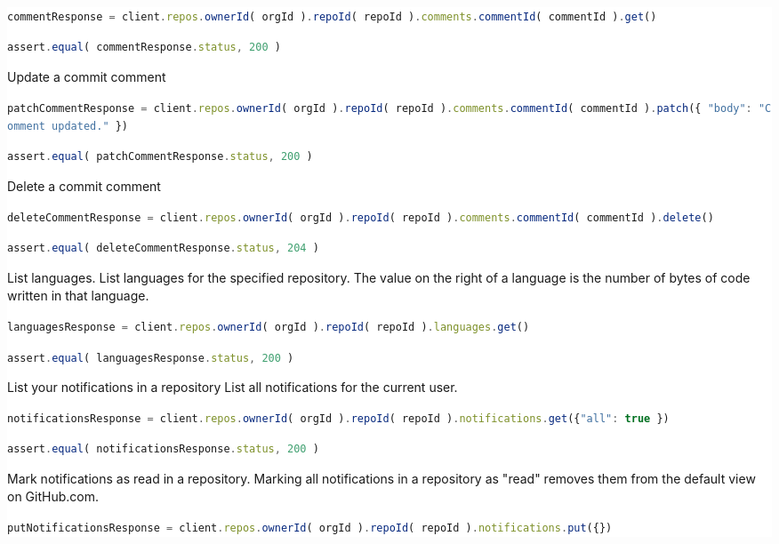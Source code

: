 ```javascript
commentResponse = client.repos.ownerId( orgId ).repoId( repoId ).comments.commentId( commentId ).get()
```

```javascript
assert.equal( commentResponse.status, 200 )
```

Update a commit comment

```javascript
patchCommentResponse = client.repos.ownerId( orgId ).repoId( repoId ).comments.commentId( commentId ).patch({ "body": "Comment updated." })
```

```javascript
assert.equal( patchCommentResponse.status, 200 )
```

Delete a commit comment

```javascript
deleteCommentResponse = client.repos.ownerId( orgId ).repoId( repoId ).comments.commentId( commentId ).delete()
```

```javascript
assert.equal( deleteCommentResponse.status, 204 )
```

List languages.
List languages for the specified repository. The value on the right of a
language is the number of bytes of code written in that language.

```javascript
languagesResponse = client.repos.ownerId( orgId ).repoId( repoId ).languages.get()
```

```javascript
assert.equal( languagesResponse.status, 200 )
```

List your notifications in a repository
List all notifications for the current user.

```javascript
notificationsResponse = client.repos.ownerId( orgId ).repoId( repoId ).notifications.get({"all": true })
```

```javascript
assert.equal( notificationsResponse.status, 200 )
```

Mark notifications as read in a repository.
Marking all notifications in a repository as "read" removes them from the
default view on GitHub.com.

```javascript
putNotificationsResponse = client.repos.ownerId( orgId ).repoId( repoId ).notifications.put({})
```
